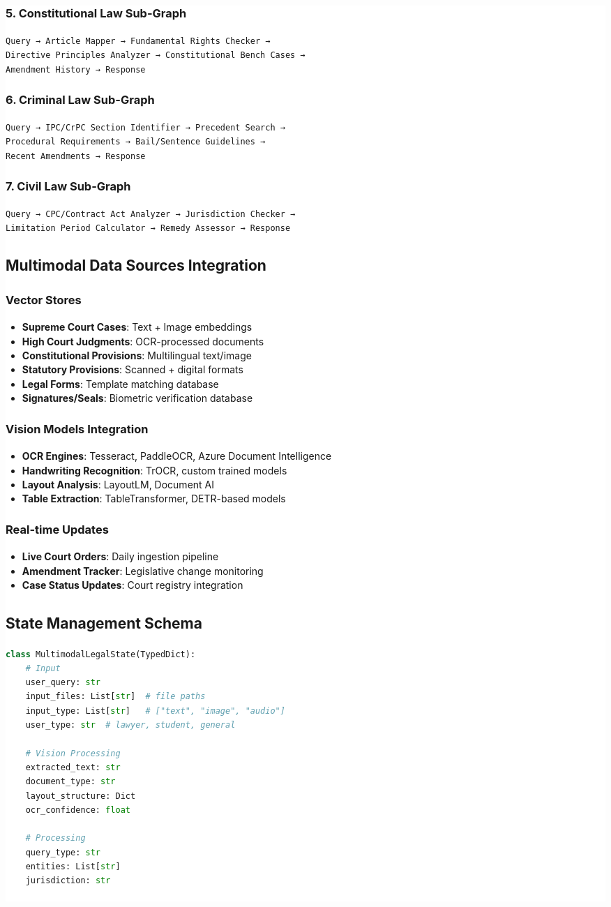### 5. Constitutional Law Sub-Graph
```
Query → Article Mapper → Fundamental Rights Checker → 
Directive Principles Analyzer → Constitutional Bench Cases → 
Amendment History → Response
```

### 6. Criminal Law Sub-Graph
```
Query → IPC/CrPC Section Identifier → Precedent Search → 
Procedural Requirements → Bail/Sentence Guidelines → 
Recent Amendments → Response
```

### 7. Civil Law Sub-Graph
```
Query → CPC/Contract Act Analyzer → Jurisdiction Checker → 
Limitation Period Calculator → Remedy Assessor → Response
```

## Multimodal Data Sources Integration

### Vector Stores
- **Supreme Court Cases**: Text + Image embeddings
- **High Court Judgments**: OCR-processed documents
- **Constitutional Provisions**: Multilingual text/image
- **Statutory Provisions**: Scanned + digital formats
- **Legal Forms**: Template matching database
- **Signatures/Seals**: Biometric verification database

### Vision Models Integration
- **OCR Engines**: Tesseract, PaddleOCR, Azure Document Intelligence
- **Handwriting Recognition**: TrOCR, custom trained models
- **Layout Analysis**: LayoutLM, Document AI
- **Table Extraction**: TableTransformer, DETR-based models

### Real-time Updates
- **Live Court Orders**: Daily ingestion pipeline
- **Amendment Tracker**: Legislative change monitoring
- **Case Status Updates**: Court registry integration

## State Management Schema

```python
class MultimodalLegalState(TypedDict):
    # Input
    user_query: str
    input_files: List[str]  # file paths
    input_type: List[str]   # ["text", "image", "audio"]
    user_type: str  # lawyer, student, general
    
    # Vision Processing
    extracted_text: str
    document_type: str
    layout_structure: Dict
    ocr_confidence: float
    
    # Processing
    query_type: str
    entities: List[str]
    jurisdiction: str
    
```
